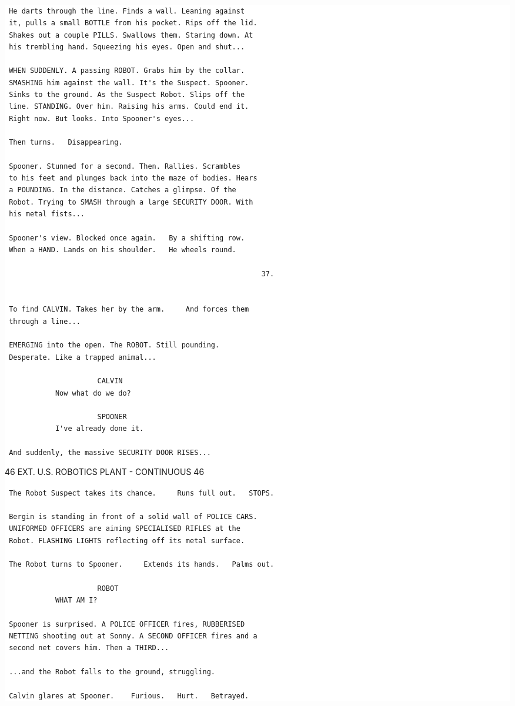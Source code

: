      He darts through the line. Finds a wall. Leaning against
     it, pulls a small BOTTLE from his pocket. Rips off the lid.
     Shakes out a couple PILLS. Swallows them. Staring down. At
     his trembling hand. Squeezing his eyes. Open and shut...

     WHEN SUDDENLY. A passing ROBOT. Grabs him by the collar.
     SMASHING him against the wall. It's the Suspect. Spooner.
     Sinks to the ground. As the Suspect Robot. Slips off the
     line. STANDING. Over him. Raising his arms. Could end it.
     Right now. But looks. Into Spooner's eyes...

     Then turns.   Disappearing.

     Spooner. Stunned for a second. Then. Rallies. Scrambles
     to his feet and plunges back into the maze of bodies. Hears
     a POUNDING. In the distance. Catches a glimpse. Of the
     Robot. Trying to SMASH through a large SECURITY DOOR. With
     his metal fists...

     Spooner's view. Blocked once again.   By a shifting row.
     When a HAND. Lands on his shoulder.   He wheels round.

                                                                 37.


     To find CALVIN. Takes her by the arm.     And forces them
     through a line...

     EMERGING into the open. The ROBOT. Still pounding.
     Desperate. Like a trapped animal...

                          CALVIN
                Now what do we do?

                          SPOONER
                I've already done it.

     And suddenly, the massive SECURITY DOOR RISES...

46   EXT. U.S. ROBOTICS PLANT - CONTINUOUS                             46

     The Robot Suspect takes its chance.     Runs full out.   STOPS.

     Bergin is standing in front of a solid wall of POLICE CARS.
     UNIFORMED OFFICERS are aiming SPECIALISED RIFLES at the
     Robot. FLASHING LIGHTS reflecting off its metal surface.

     The Robot turns to Spooner.     Extends its hands.   Palms out.

                          ROBOT
                WHAT AM I?

     Spooner is surprised. A POLICE OFFICER fires, RUBBERISED
     NETTING shooting out at Sonny. A SECOND OFFICER fires and a
     second net covers him. Then a THIRD...

     ...and the Robot falls to the ground, struggling.

     Calvin glares at Spooner.    Furious.   Hurt.   Betrayed.
